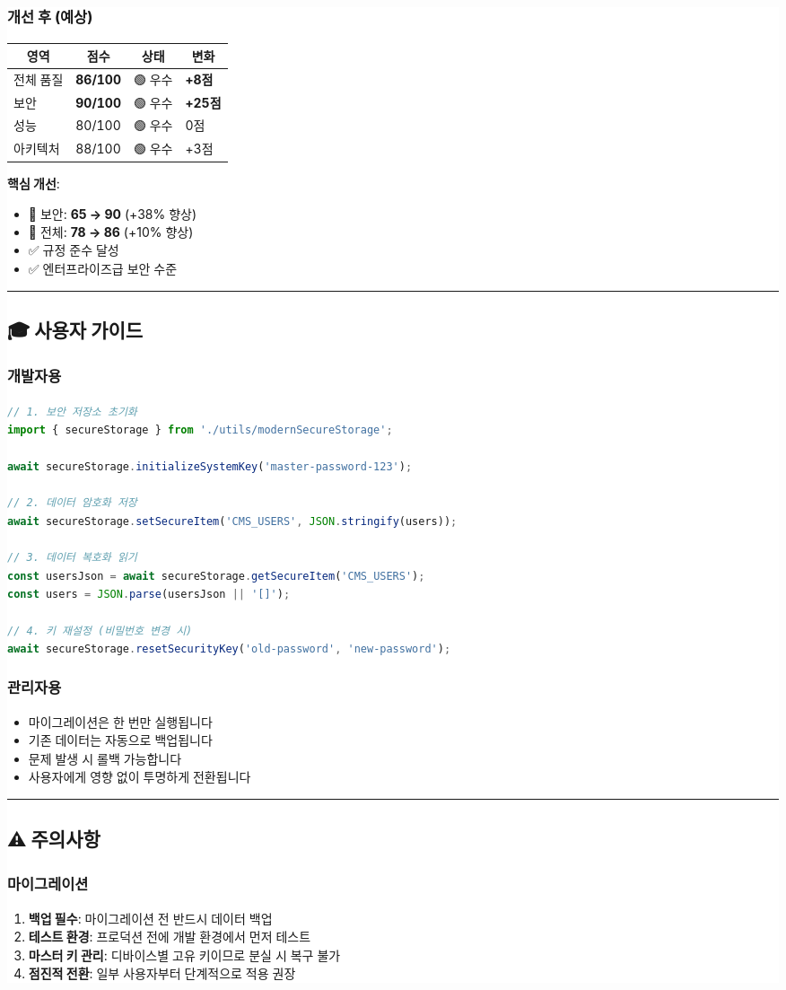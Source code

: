 ### 개선 후 (예상)
| 영역 | 점수 | 상태 | 변화 |
|------|------|------|------|
| 전체 품질 | **86/100** | 🟢 우수 | **+8점** |
| 보안 | **90/100** | 🟢 우수 | **+25점** |
| 성능 | 80/100 | 🟢 우수 | 0점 |
| 아키텍처 | 88/100 | 🟢 우수 | +3점 |

**핵심 개선**:
- 🔐 보안: **65 → 90** (+38% 향상)
- 🎯 전체: **78 → 86** (+10% 향상)
- ✅ 규정 준수 달성
- ✅ 엔터프라이즈급 보안 수준

---

## 🎓 사용자 가이드

### 개발자용
```typescript
// 1. 보안 저장소 초기화
import { secureStorage } from './utils/modernSecureStorage';

await secureStorage.initializeSystemKey('master-password-123');

// 2. 데이터 암호화 저장
await secureStorage.setSecureItem('CMS_USERS', JSON.stringify(users));

// 3. 데이터 복호화 읽기
const usersJson = await secureStorage.getSecureItem('CMS_USERS');
const users = JSON.parse(usersJson || '[]');

// 4. 키 재설정 (비밀번호 변경 시)
await secureStorage.resetSecurityKey('old-password', 'new-password');
```

### 관리자용
- 마이그레이션은 한 번만 실행됩니다
- 기존 데이터는 자동으로 백업됩니다
- 문제 발생 시 롤백 가능합니다
- 사용자에게 영향 없이 투명하게 전환됩니다

---

## ⚠️ 주의사항

### 마이그레이션
1. **백업 필수**: 마이그레이션 전 반드시 데이터 백업
2. **테스트 환경**: 프로덕션 전에 개발 환경에서 먼저 테스트
3. **마스터 키 관리**: 디바이스별 고유 키이므로 분실 시 복구 불가
4. **점진적 전환**: 일부 사용자부터 단계적으로 적용 권장
